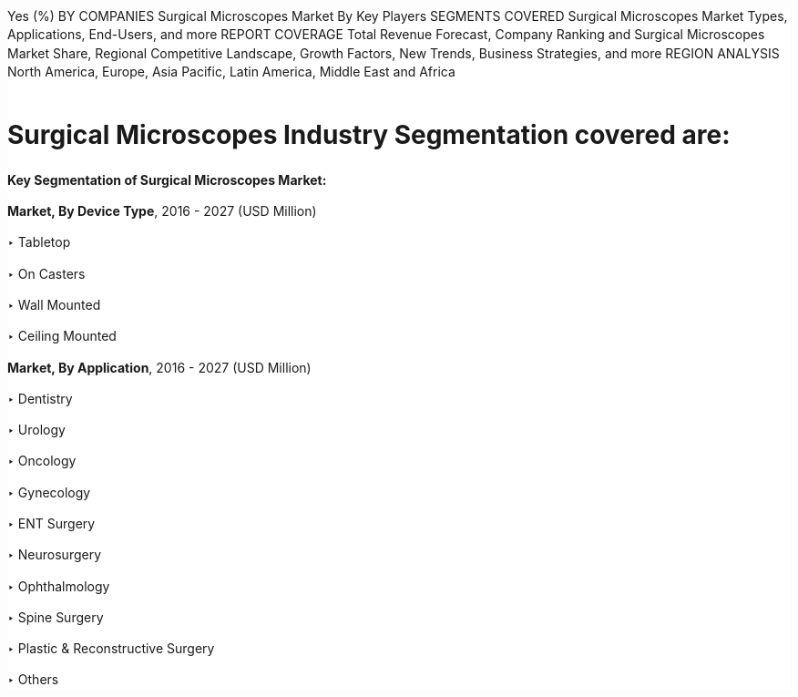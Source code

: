 <td>Yes (%)</td>
</tr>
</tr>
<tr>
<td>BY COMPANIES</td>
<td>Surgical Microscopes Market By Key Players</td>
</tr>
<tr>
<td>SEGMENTS COVERED</td>
<td>Surgical Microscopes Market Types, Applications, End-Users, and more</td>
</tr>
<tr>
<td>REPORT COVERAGE</td>
<td>Total Revenue Forecast, Company Ranking and Surgical Microscopes Market Share, Regional Competitive Landscape, Growth Factors, New Trends, Business Strategies, and more</td>
</tr>
<tr>
<td>REGION ANALYSIS</td>
<td>North America, Europe, Asia Pacific, Latin America, Middle East and Africa</td>
</tr>
</table>

# <strong>Surgical Microscopes Industry Segmentation covered are:</strong>

<strong>Key Segmentation of Surgical Microscopes Market:</strong> 

<Strong><Strong>Market, By Device</Strong> Type</Strong>, 2016 - 2027 (USD Million)

‣ Tabletop       

‣ On Casters   

‣ Wall Mounted

‣ Ceiling Mounted

<Strong>Market, By Application</Strong>, 2016 - 2027 (USD Million)

‣ Dentistry      

‣ Urology        

‣ Oncology      

‣ Gynecology   

‣ ENT Surgery 

‣ Neurosurgery

‣ Ophthalmology        

‣ Spine Surgery

‣ Plastic & Reconstructive Surgery   

‣ Others
